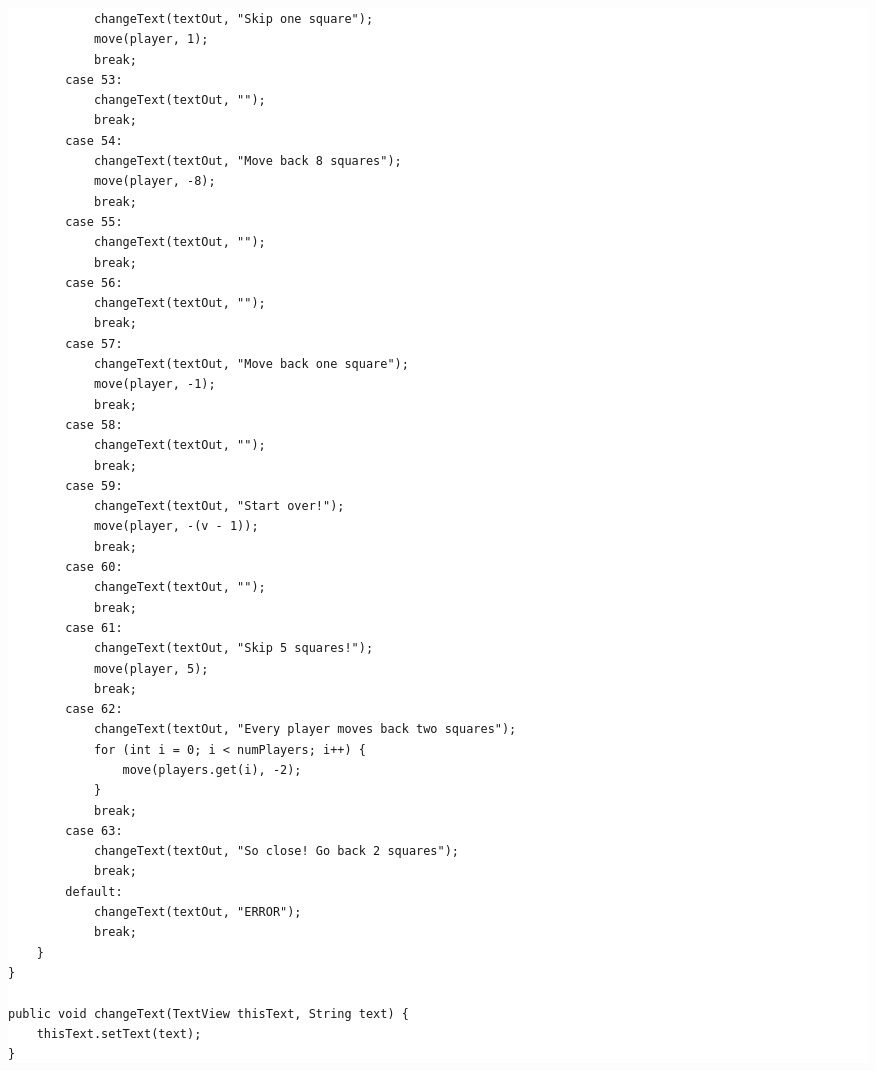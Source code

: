                 changeText(textOut, "Skip one square");
                move(player, 1);
                break;
            case 53:
                changeText(textOut, "");
                break;
            case 54:
                changeText(textOut, "Move back 8 squares");
                move(player, -8);
                break;
            case 55:
                changeText(textOut, "");
                break;
            case 56:
                changeText(textOut, "");
                break;
            case 57:
                changeText(textOut, "Move back one square");
                move(player, -1);
                break;
            case 58:
                changeText(textOut, "");
                break;
            case 59:
                changeText(textOut, "Start over!");
                move(player, -(v - 1));
                break;
            case 60:
                changeText(textOut, "");
                break;
            case 61:
                changeText(textOut, "Skip 5 squares!");
                move(player, 5);
                break;
            case 62:
                changeText(textOut, "Every player moves back two squares");
                for (int i = 0; i < numPlayers; i++) {
                    move(players.get(i), -2);
                }
                break;
            case 63:
                changeText(textOut, "So close! Go back 2 squares");
                break;
            default:
                changeText(textOut, "ERROR");
                break;
        }
    }

    public void changeText(TextView thisText, String text) {
        thisText.setText(text);
    }
